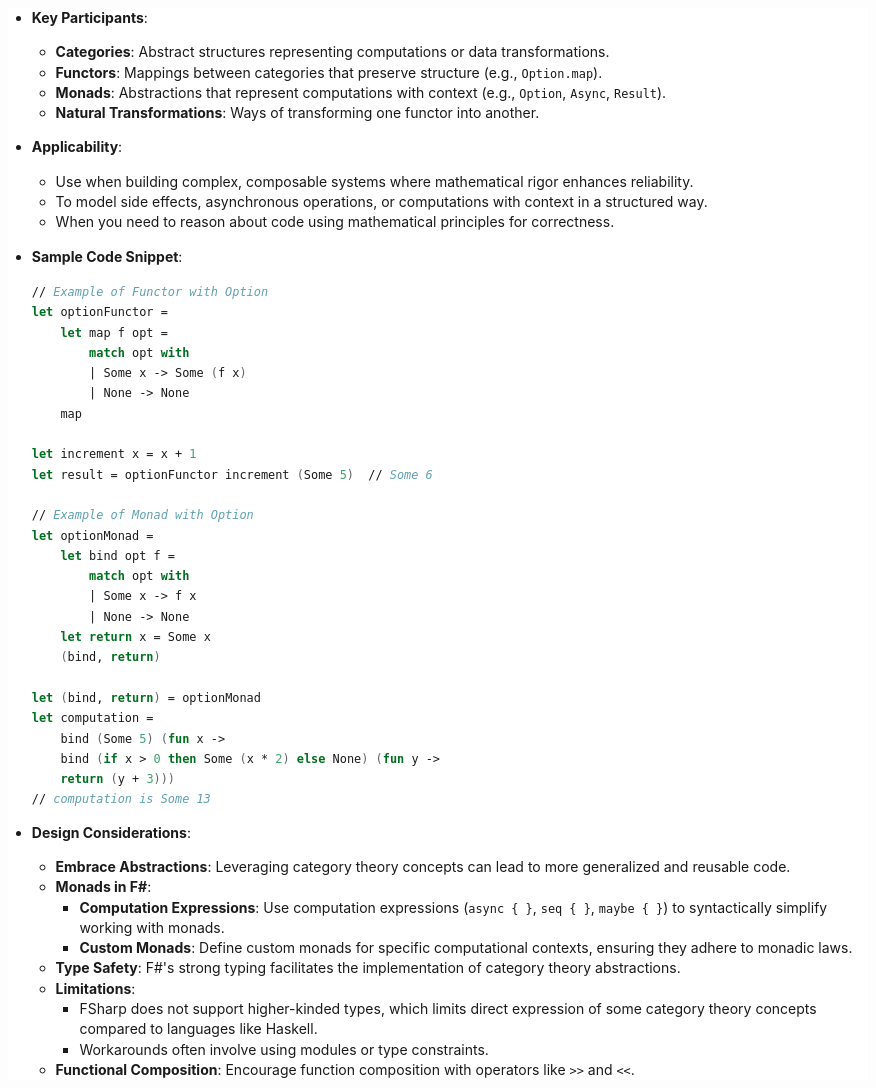 - **Key Participants**:
  - **Categories**: Abstract structures representing computations or data transformations.
  - **Functors**: Mappings between categories that preserve structure (e.g., `Option.map`).
  - **Monads**: Abstractions that represent computations with context (e.g., `Option`, `Async`, `Result`).
  - **Natural Transformations**: Ways of transforming one functor into another.

- **Applicability**:
  - Use when building complex, composable systems where mathematical rigor enhances reliability.
  - To model side effects, asynchronous operations, or computations with context in a structured way.
  - When you need to reason about code using mathematical principles for correctness.

- **Sample Code Snippet**:

  ```fsharp
  // Example of Functor with Option
  let optionFunctor =
      let map f opt =
          match opt with
          | Some x -> Some (f x)
          | None -> None
      map

  let increment x = x + 1
  let result = optionFunctor increment (Some 5)  // Some 6

  // Example of Monad with Option
  let optionMonad =
      let bind opt f =
          match opt with
          | Some x -> f x
          | None -> None
      let return x = Some x
      (bind, return)

  let (bind, return) = optionMonad
  let computation =
      bind (Some 5) (fun x ->
      bind (if x > 0 then Some (x * 2) else None) (fun y ->
      return (y + 3)))
  // computation is Some 13
  ```

- **Design Considerations**:
  - **Embrace Abstractions**: Leveraging category theory concepts can lead to more generalized and reusable code.
  - **Monads in F#**:
    - **Computation Expressions**: Use computation expressions (`async { }`, `seq { }`, `maybe { }`) to syntactically simplify working with monads.
    - **Custom Monads**: Define custom monads for specific computational contexts, ensuring they adhere to monadic laws.
  - **Type Safety**: F#'s strong typing facilitates the implementation of category theory abstractions.
  - **Limitations**:
    - FSharp does not support higher-kinded types, which limits direct expression of some category theory concepts compared to languages like Haskell.
    - Workarounds often involve using modules or type constraints.
  - **Functional Composition**: Encourage function composition with operators like `>>` and `<<`.
